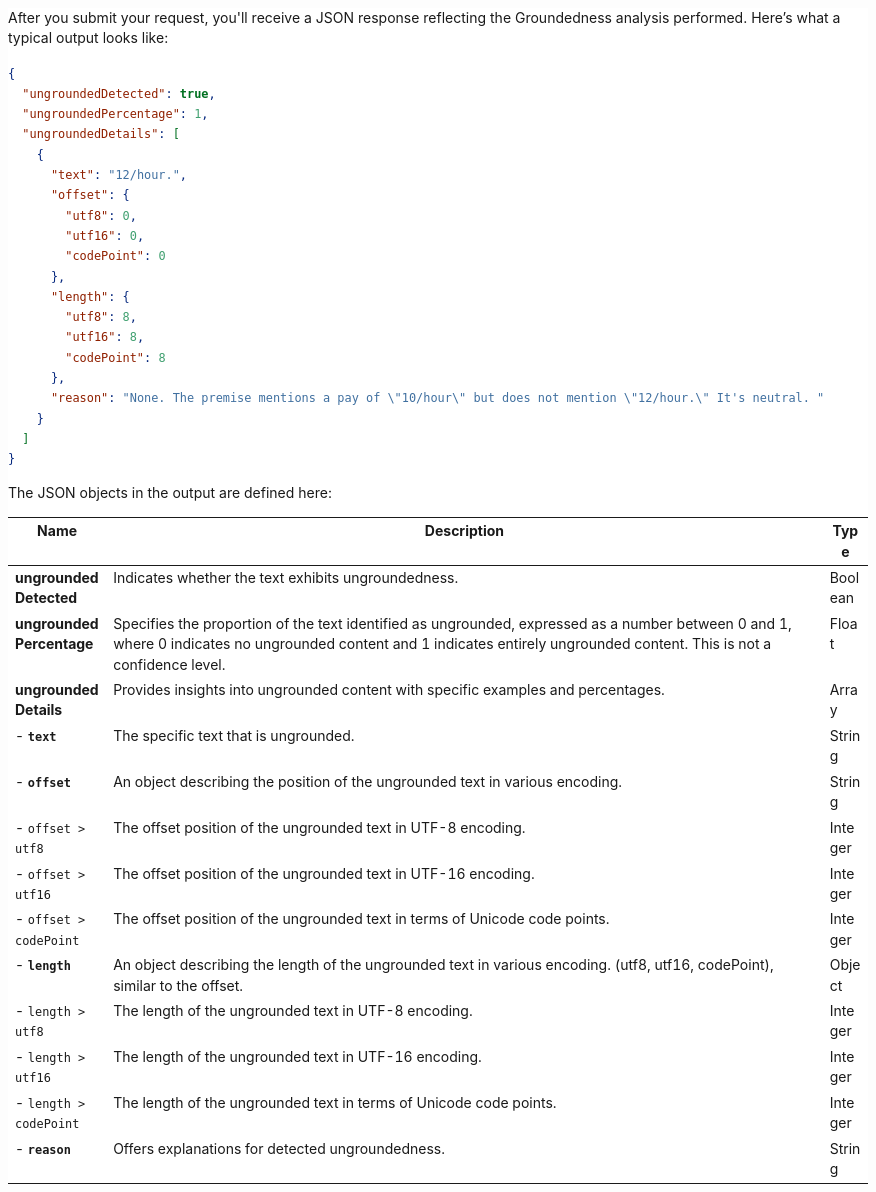 After you submit your request, you'll receive a JSON response reflecting the Groundedness analysis performed. Here’s what a typical output looks like:

```json
{
  "ungroundedDetected": true,
  "ungroundedPercentage": 1,
  "ungroundedDetails": [
    {
      "text": "12/hour.",
      "offset": {
        "utf8": 0,
        "utf16": 0,
        "codePoint": 0
      },
      "length": {
        "utf8": 8,
        "utf16": 8,
        "codePoint": 8
      },
      "reason": "None. The premise mentions a pay of \"10/hour\" but does not mention \"12/hour.\" It's neutral. "
    }
  ]
}
```

The JSON objects in the output are defined here:

| Name | Description | Type |
| --- | --- | --- |
| **ungroundedDetected** | Indicates whether the text exhibits ungroundedness. | Boolean |
| **ungroundedPercentage** | Specifies the proportion of the text identified as ungrounded, expressed as a number between 0 and 1, where 0 indicates no ungrounded content and 1 indicates entirely ungrounded content. This is not a confidence level. | Float |
| **ungroundedDetails** | Provides insights into ungrounded content with specific examples and percentages. | Array |
| \- **`text`** | The specific text that is ungrounded. | String |
| \- **`offset`** | An object describing the position of the ungrounded text in various encoding. | String |
| \- `offset > utf8` | The offset position of the ungrounded text in UTF-8 encoding. | Integer |
| \- `offset > utf16` | The offset position of the ungrounded text in UTF-16 encoding. | Integer |
| \- `offset > codePoint` | The offset position of the ungrounded text in terms of Unicode code points. | Integer |
| \- **`length`** | An object describing the length of the ungrounded text in various encoding. (utf8, utf16, codePoint), similar to the offset. | Object |
| \- `length > utf8` | The length of the ungrounded text in UTF-8 encoding. | Integer |
| \- `length > utf16` | The length of the ungrounded text in UTF-16 encoding. | Integer |
| \- `length > codePoint` | The length of the ungrounded text in terms of Unicode code points. | Integer |
| \- **`reason`** | Offers explanations for detected ungroundedness. | String |
